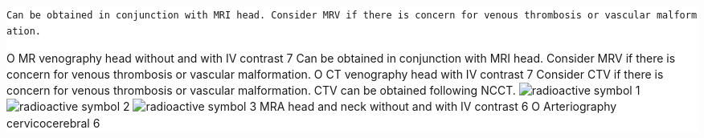     Can be obtained in conjunction with MRI head. Consider MRV if there is concern for venous thrombosis or vascular malformation.
   </td>
   <td class="Center" valign="top">
    O
   </td>
  </tr>
  <tr>
   <td valign="top">
    MR venography head without and with IV contrast
   </td>
   <td class="Center" valign="top">
    7
   </td>
   <td valign="top">
    Can be obtained in conjunction with MRI head. Consider MRV if there is concern for venous thrombosis or vascular malformation.
   </td>
   <td class="Center" valign="top">
    O
   </td>
  </tr>
  <tr>
   <td valign="top">
    CT venography head with IV contrast
   </td>
   <td class="Center" valign="top">
    7
   </td>
   <td valign="top">
    Consider CTV if there is concern for venous thrombosis or vascular malformation. CTV can be obtained following NCCT.
   </td>
   <td class="Center" valign="top">
    <img alt="radioactive symbol 1" height="20" src="https://assets-cdn.github.com/images/icons/emoji/unicode/2622.png" width="20"/>
    <img alt="radioactive symbol 2" height="20" src="https://assets-cdn.github.com/images/icons/emoji/unicode/2622.png" width="20"/>
    <img alt="radioactive symbol 3" height="20" src="https://assets-cdn.github.com/images/icons/emoji/unicode/2622.png" width="20"/>
   </td>
  </tr>
  <tr>
   <td valign="top">
    MRA head and neck without and with IV contrast
   </td>
   <td class="Center" valign="top">
    6
   </td>
   <td valign="top">
   </td>
   <td class="Center" valign="top">
    O
   </td>
  </tr>
  <tr>
   <td valign="top">
    Arteriography cervicocerebral
   </td>
   <td class="Center" valign="top">
    6
   </td>
   <td valign="top">
   </td>
   <td class="Center" valign="top">